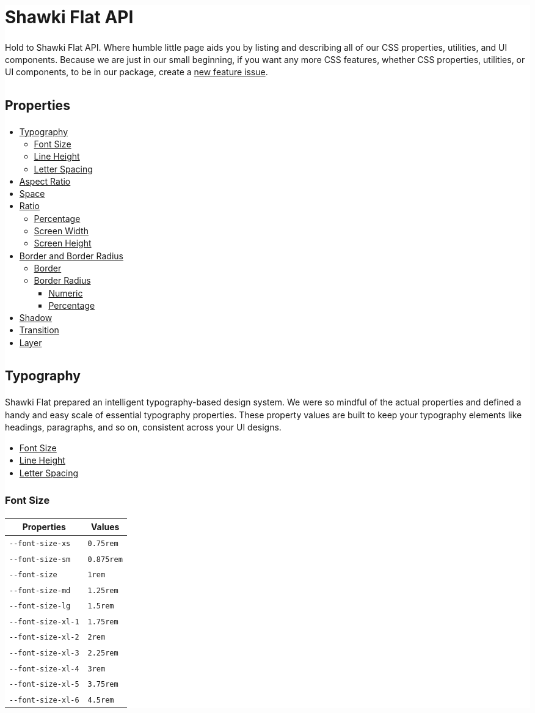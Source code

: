 # Shawki Flat API

Hold to Shawki Flat API. Where humble little page aids you by listing and describing all of our CSS properties, utilities, and UI components. Because we are just in our small beginning, if you want any more CSS features, whether CSS properties, utilities, or UI components, to be in our package, create a [new feature issue](https://github.com/shawki-flat/shawki-flat/issues/new/choose).

## Properties

- [Typography](#typography)
  - [Font Size](#font-size)
  - [Line Height](#line-height)
  - [Letter Spacing](#letter-spacing)
- [Aspect Ratio](#aspect-ratio)
- [Space](#space)
- [Ratio](#ratio)
  - [Percentage](#percentage-ratio)
  - [Screen Width](#screen-width-ratio)
  - [Screen Height](#screen-height-ratio)
- [Border and Border Radius](#border-and-border-radius)
  - [Border](#border)
  - [Border Radius](#border-radius-numeric)
    - [Numeric](#border-radius-numeric)
    - [Percentage](#border-radius-percentage)
- [Shadow](#shadow)
- [Transition](#transition)
- [Layer](#layer)

## Typography

Shawki Flat prepared an intelligent typography-based design system. We were so mindful of the actual properties and defined a handy and easy scale of essential typography properties. These property values are built to keep your typography elements like headings, paragraphs, and so on, consistent across your UI designs.

- [Font Size](#font-size)
- [Line Height](#line-height)
- [Letter Spacing](#letter-spacing)

### Font Size

| Properties         | Values     |
| ------------------ | ---------- |
| `--font-size-xs`   | `0.75rem`  |
| `--font-size-sm`   | `0.875rem` |
| `--font-size`      | `1rem`     |
| `--font-size-md`   | `1.25rem`  |
| `--font-size-lg`   | `1.5rem`   |
| `--font-size-xl-1` | `1.75rem`  |
| `--font-size-xl-2` | `2rem`     |
| `--font-size-xl-3` | `2.25rem`  |
| `--font-size-xl-4` | `3rem`     |
| `--font-size-xl-5` | `3.75rem`  |
| `--font-size-xl-6` | `4.5rem`   |